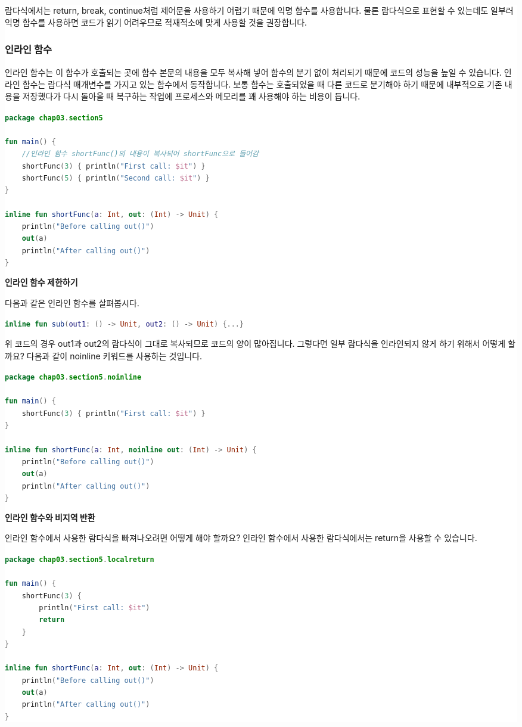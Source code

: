 람다식에서는 return, break, continue처럼 제어문을 사용하기 어렵기 때문에 익명 함수를 사용합니다.
물론 람다식으로 표현할 수 있는데도 일부러 익명 함수를 사용하면 코드가 읽기 어려우므로 적재적소에 맞게 사용할 것을 권장합니다.

### 인라인 함수

인라인 함수는 이 함수가 호출되는 곳에 함수 본문의 내용을 모두 복사해 넣어 함수의 분기 없이 처리되기 때문에 코드의 성능을 높일 수 있습니다.
인라인 함수는 람다식 매개변수를 가지고 있는 함수에서 동작합니다. 보통 함수는 호출되었을 때 다른 코드로 분기해야 하기 때문에 내부적으로 기존 내용을 저장했다가 다시 돌아올 때 복구하는 작업에 프로세스와 메모리를 꽤 사용해야 하는 비용이 듭니다.

```kotlin
package chap03.section5

fun main() {
	//인라인 함수 shortFunc()의 내용이 복사되어 shortFunc으로 들어감
	shortFunc(3) { println("First call: $it") }
	shortFunc(5) { println("Second call: $it") }
}

inline fun shortFunc(a: Int, out: (Int) -> Unit) {
	println("Before calling out()")
	out(a)
	println("After calling out()")
}
```

**인라인 함수 제한하기**

다음과 같은 인라인 함수를 살펴봅시다.

```kotlin
inline fun sub(out1: () -> Unit, out2: () -> Unit) {...}
```

위 코드의 경우 out1과 out2의 람다식이 그대로 복사되므로 코드의 양이 많아집니다. 그렇다면 일부 람다식을 인라인되지 않게 하기 위해서 어떻게 할까요? 다음과 같이 noinline 키워드를 사용하는 것입니다.

```kotlin
package chap03.section5.noinline

fun main() {
	shortFunc(3) { println("First call: $it") }
}

inline fun shortFunc(a: Int, noinline out: (Int) -> Unit) {
	println("Before calling out()")
	out(a)
	println("After calling out()")
}
```

**인라인 함수와 비지역 반환**

인라인 함수에서 사용한 람다식을 빠져나오려면 어떻게 해야 할까요? 인라인 함수에서 사용한 람다식에서는 return을 사용할 수 있습니다.

```kotlin
package chap03.section5.localreturn

fun main() {
	shortFunc(3) {
		println("First call: $it")
		return
	}
}

inline fun shortFunc(a: Int, out: (Int) -> Unit) {
	println("Before calling out()")
	out(a)
	println("After calling out()")
}
```
